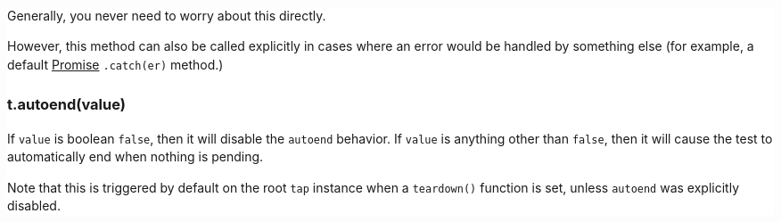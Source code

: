 Generally, you never need to worry about this directly.

However, this method can also be called explicitly in cases where an
error would be handled by something else (for example, a default
[Promise](/docs/api/promises/) `.catch(er)` method.)

### t.autoend(value)

If `value` is boolean `false`, then it will disable the `autoend`
behavior.  If `value` is anything other than `false`, then it will
cause the test to automatically end when nothing is pending.

Note that this is triggered by default on the root `tap` instance when
a `teardown()` function is set, unless `autoend` was explicitly
disabled.
